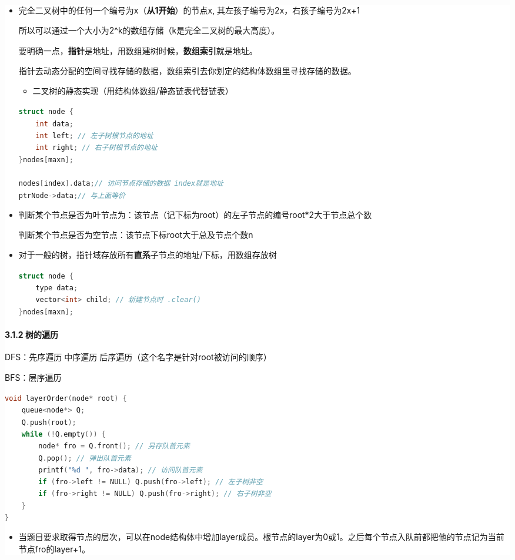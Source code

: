 

* 完全二叉树中的任何一个编号为x（**从1开始**）的节点x, 其左孩子编号为2x，右孩子编号为2x+1

  所以可以通过一个大小为2^k的数组存储（k是完全二叉树的最大高度）。

  要明确一点，**指针**是地址，用数组建树时候，**数组索引**就是地址。

  指针去动态分配的空间寻找存储的数据，数组索引去你划定的结构体数组里寻找存储的数据。

  * 二叉树的静态实现（用结构体数组/静态链表代替链表）

  ```c++
  struct node {
      int data;
      int left; // 左子树根节点的地址
      int right; // 右子树根节点的地址
  }nodes[maxn];
  
  nodes[index].data;// 访问节点存储的数据 index就是地址
  ptrNode->data;// 与上面等价
  ```

* 判断某个节点是否为叶节点为：该节点（记下标为root）的左子节点的编号root*2大于节点总个数

  判断某个节点是否为空节点：该节点下标root大于总及节点个数n

* 对于一般的树，指针域存放所有**直系**子节点的地址/下标，用数组存放树

  ```c++
  struct node {
      type data;
      vector<int> child; // 新建节点时 .clear()
  }nodes[maxn];
  ```


#### 3.1.2 树的遍历

DFS：先序遍历 中序遍历 后序遍历（这个名字是针对root被访问的顺序）

BFS：层序遍历

```c++
void layerOrder(node* root) {
    queue<node*> Q;
    Q.push(root);
    while (!Q.empty()) {
        node* fro = Q.front(); // 另存队首元素
        Q.pop(); // 弹出队首元素
        printf("%d ", fro->data); // 访问队首元素
		if (fro->left != NULL) Q.push(fro->left); // 左子树非空
		if (fro->right != NULL) Q.push(fro->right); // 右子树非空
    }
}
```



* 当题目要求取得节点的层次，可以在node结构体中增加layer成员。根节点的layer为0或1。之后每个节点入队前都把他的节点记为当前节点fro的layer+1。
